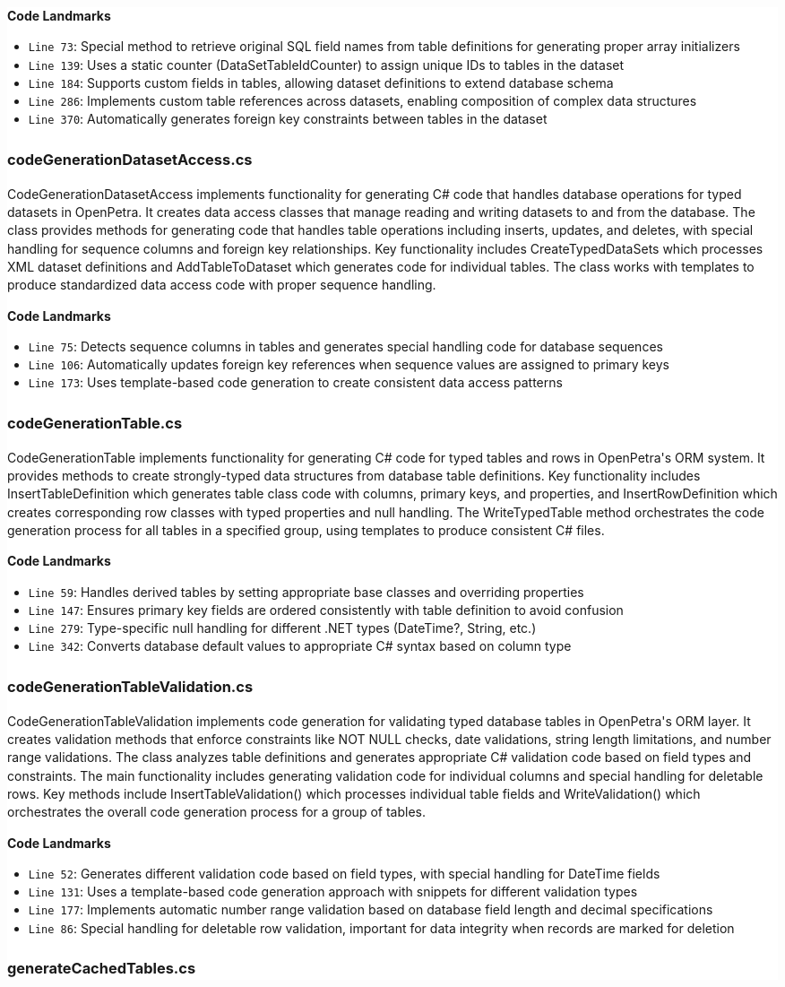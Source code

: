  **Code Landmarks**
- `Line 73`: Special method to retrieve original SQL field names from table definitions for generating proper array initializers
- `Line 139`: Uses a static counter (DataSetTableIdCounter) to assign unique IDs to tables in the dataset
- `Line 184`: Supports custom fields in tables, allowing dataset definitions to extend database schema
- `Line 286`: Implements custom table references across datasets, enabling composition of complex data structures
- `Line 370`: Automatically generates foreign key constraints between tables in the dataset
### codeGenerationDatasetAccess.cs

CodeGenerationDatasetAccess implements functionality for generating C# code that handles database operations for typed datasets in OpenPetra. It creates data access classes that manage reading and writing datasets to and from the database. The class provides methods for generating code that handles table operations including inserts, updates, and deletes, with special handling for sequence columns and foreign key relationships. Key functionality includes CreateTypedDataSets which processes XML dataset definitions and AddTableToDataset which generates code for individual tables. The class works with templates to produce standardized data access code with proper sequence handling.

 **Code Landmarks**
- `Line 75`: Detects sequence columns in tables and generates special handling code for database sequences
- `Line 106`: Automatically updates foreign key references when sequence values are assigned to primary keys
- `Line 173`: Uses template-based code generation to create consistent data access patterns
### codeGenerationTable.cs

CodeGenerationTable implements functionality for generating C# code for typed tables and rows in OpenPetra's ORM system. It provides methods to create strongly-typed data structures from database table definitions. Key functionality includes InsertTableDefinition which generates table class code with columns, primary keys, and properties, and InsertRowDefinition which creates corresponding row classes with typed properties and null handling. The WriteTypedTable method orchestrates the code generation process for all tables in a specified group, using templates to produce consistent C# files.

 **Code Landmarks**
- `Line 59`: Handles derived tables by setting appropriate base classes and overriding properties
- `Line 147`: Ensures primary key fields are ordered consistently with table definition to avoid confusion
- `Line 279`: Type-specific null handling for different .NET types (DateTime?, String, etc.)
- `Line 342`: Converts database default values to appropriate C# syntax based on column type
### codeGenerationTableValidation.cs

CodeGenerationTableValidation implements code generation for validating typed database tables in OpenPetra's ORM layer. It creates validation methods that enforce constraints like NOT NULL checks, date validations, string length limitations, and number range validations. The class analyzes table definitions and generates appropriate C# validation code based on field types and constraints. The main functionality includes generating validation code for individual columns and special handling for deletable rows. Key methods include InsertTableValidation() which processes individual table fields and WriteValidation() which orchestrates the overall code generation process for a group of tables.

 **Code Landmarks**
- `Line 52`: Generates different validation code based on field types, with special handling for DateTime fields
- `Line 131`: Uses a template-based code generation approach with snippets for different validation types
- `Line 177`: Implements automatic number range validation based on database field length and decimal specifications
- `Line 86`: Special handling for deletable row validation, important for data integrity when records are marked for deletion
### generateCachedTables.cs
